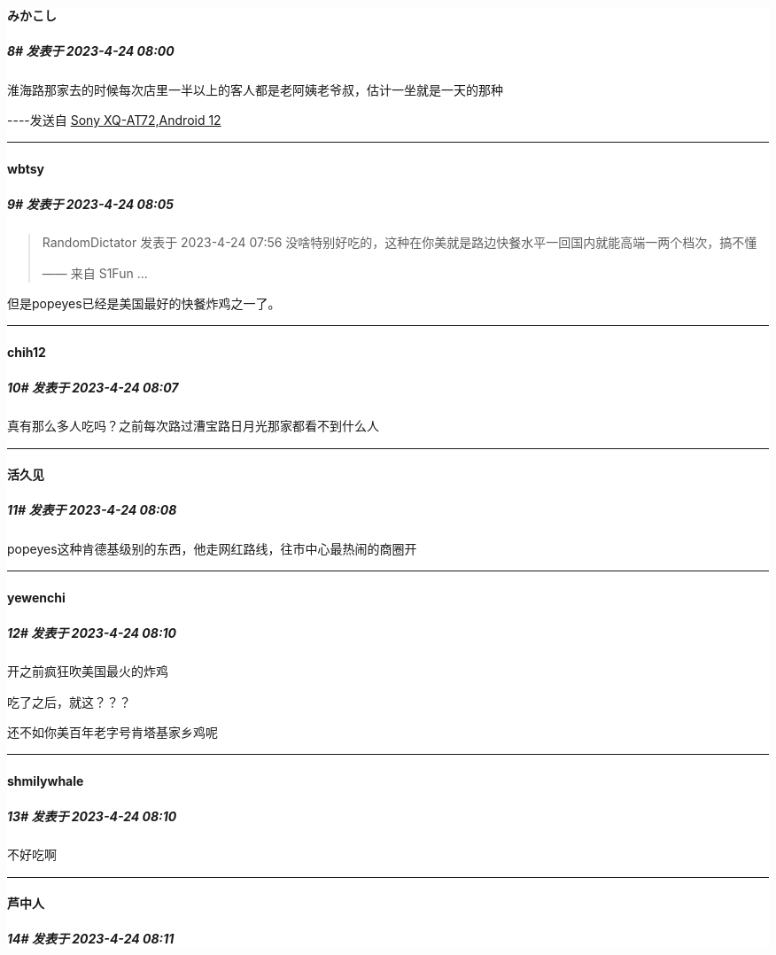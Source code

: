 ####  みかこし  
##### 8#       发表于 2023-4-24 08:00

淮海路那家去的时候每次店里一半以上的客人都是老阿姨老爷叔，估计一坐就是一天的那种

----发送自 [Sony XQ-AT72,Android 12](http://stage1.5j4m.com/?1.37)

*****

####  wbtsy  
##### 9#       发表于 2023-4-24 08:05

<blockquote>RandomDictator 发表于 2023-4-24 07:56
没啥特别好吃的，这种在你美就是路边快餐水平一回国内就能高端一两个档次，搞不懂

—— 来自 S1Fun ...</blockquote>
但是popeyes已经是美国最好的快餐炸鸡之一了。

*****

####  chih12  
##### 10#       发表于 2023-4-24 08:07

真有那么多人吃吗？之前每次路过漕宝路日月光那家都看不到什么人

*****

####  活久见  
##### 11#       发表于 2023-4-24 08:08

popeyes这种肯德基级别的东西，他走网红路线，往市中心最热闹的商圈开

*****

####  yewenchi  
##### 12#       发表于 2023-4-24 08:10

开之前疯狂吹美国最火的炸鸡

吃了之后，就这？？？

还不如你美百年老字号肯塔基家乡鸡呢

*****

####  shmilywhale  
##### 13#       发表于 2023-4-24 08:10

不好吃啊

*****

####  芦中人  
##### 14#       发表于 2023-4-24 08:11
